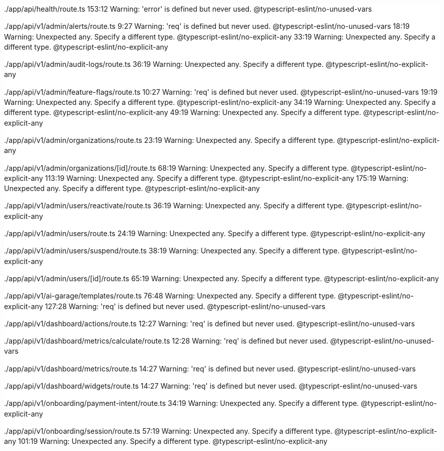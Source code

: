 ./app/api/health/route.ts
153:12  Warning: 'error' is defined but never used.  @typescript-eslint/no-unused-vars

./app/api/v1/admin/alerts/route.ts
9:27  Warning: 'req' is defined but never used.  @typescript-eslint/no-unused-vars
18:19  Warning: Unexpected any. Specify a different type.  @typescript-eslint/no-explicit-any
33:19  Warning: Unexpected any. Specify a different type.  @typescript-eslint/no-explicit-any

./app/api/v1/admin/audit-logs/route.ts
36:19  Warning: Unexpected any. Specify a different type.  @typescript-eslint/no-explicit-any

./app/api/v1/admin/feature-flags/route.ts
10:27  Warning: 'req' is defined but never used.  @typescript-eslint/no-unused-vars
19:19  Warning: Unexpected any. Specify a different type.  @typescript-eslint/no-explicit-any
34:19  Warning: Unexpected any. Specify a different type.  @typescript-eslint/no-explicit-any
49:19  Warning: Unexpected any. Specify a different type.  @typescript-eslint/no-explicit-any

./app/api/v1/admin/organizations/route.ts
23:19  Warning: Unexpected any. Specify a different type.  @typescript-eslint/no-explicit-any

./app/api/v1/admin/organizations/[id]/route.ts
68:19  Warning: Unexpected any. Specify a different type.  @typescript-eslint/no-explicit-any
113:19  Warning: Unexpected any. Specify a different type.  @typescript-eslint/no-explicit-any
175:19  Warning: Unexpected any. Specify a different type.  @typescript-eslint/no-explicit-any

./app/api/v1/admin/users/reactivate/route.ts
36:19  Warning: Unexpected any. Specify a different type.  @typescript-eslint/no-explicit-any

./app/api/v1/admin/users/route.ts
24:19  Warning: Unexpected any. Specify a different type.  @typescript-eslint/no-explicit-any

./app/api/v1/admin/users/suspend/route.ts
38:19  Warning: Unexpected any. Specify a different type.  @typescript-eslint/no-explicit-any

./app/api/v1/admin/users/[id]/route.ts
65:19  Warning: Unexpected any. Specify a different type.  @typescript-eslint/no-explicit-any

./app/api/v1/ai-garage/templates/route.ts
76:48  Warning: Unexpected any. Specify a different type.  @typescript-eslint/no-explicit-any
127:28  Warning: 'req' is defined but never used.  @typescript-eslint/no-unused-vars

./app/api/v1/dashboard/actions/route.ts
12:27  Warning: 'req' is defined but never used.  @typescript-eslint/no-unused-vars

./app/api/v1/dashboard/metrics/calculate/route.ts
12:28  Warning: 'req' is defined but never used.  @typescript-eslint/no-unused-vars

./app/api/v1/dashboard/metrics/route.ts
14:27  Warning: 'req' is defined but never used.  @typescript-eslint/no-unused-vars

./app/api/v1/dashboard/widgets/route.ts
14:27  Warning: 'req' is defined but never used.  @typescript-eslint/no-unused-vars

./app/api/v1/onboarding/payment-intent/route.ts
34:19  Warning: Unexpected any. Specify a different type.  @typescript-eslint/no-explicit-any

./app/api/v1/onboarding/session/route.ts
57:19  Warning: Unexpected any. Specify a different type.  @typescript-eslint/no-explicit-any
101:19  Warning: Unexpected any. Specify a different type.  @typescript-eslint/no-explicit-any
